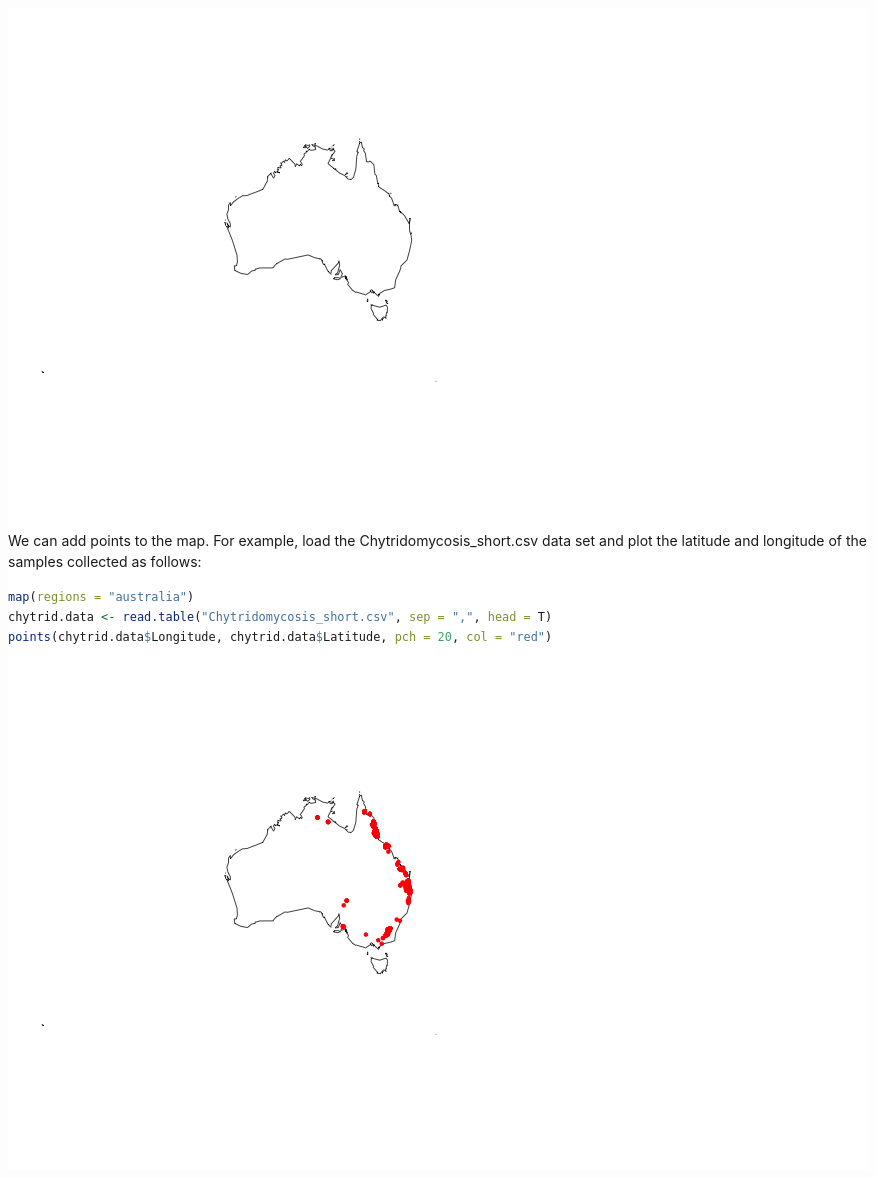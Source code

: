 ![plot of chunk unnamed-chunk-13](figure/unnamed-chunk-13.png) 

We can add points to the map. For example, load the Chytridomycosis_short.csv data set and plot the latitude and longitude of the samples collected as follows:


```r
map(regions = "australia")
chytrid.data <- read.table("Chytridomycosis_short.csv", sep = ",", head = T)
points(chytrid.data$Longitude, chytrid.data$Latitude, pch = 20, col = "red")
```

![plot of chunk unnamed-chunk-14](figure/unnamed-chunk-14.png) 
